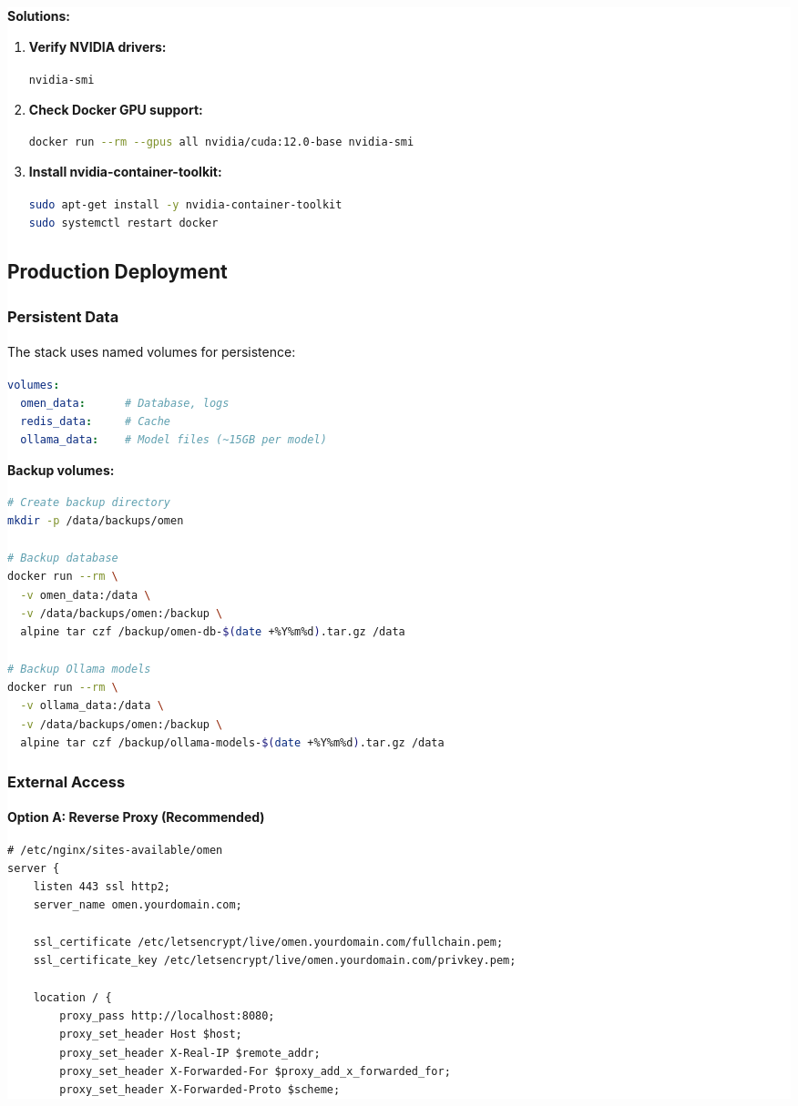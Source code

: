 **Solutions:**

1. **Verify NVIDIA drivers:**
   ```bash
   nvidia-smi
   ```

2. **Check Docker GPU support:**
   ```bash
   docker run --rm --gpus all nvidia/cuda:12.0-base nvidia-smi
   ```

3. **Install nvidia-container-toolkit:**
   ```bash
   sudo apt-get install -y nvidia-container-toolkit
   sudo systemctl restart docker
   ```

## Production Deployment

### Persistent Data

The stack uses named volumes for persistence:

```yaml
volumes:
  omen_data:      # Database, logs
  redis_data:     # Cache
  ollama_data:    # Model files (~15GB per model)
```

**Backup volumes:**

```bash
# Create backup directory
mkdir -p /data/backups/omen

# Backup database
docker run --rm \
  -v omen_data:/data \
  -v /data/backups/omen:/backup \
  alpine tar czf /backup/omen-db-$(date +%Y%m%d).tar.gz /data

# Backup Ollama models
docker run --rm \
  -v ollama_data:/data \
  -v /data/backups/omen:/backup \
  alpine tar czf /backup/ollama-models-$(date +%Y%m%d).tar.gz /data
```

### External Access

**Option A: Reverse Proxy (Recommended)**

```nginx
# /etc/nginx/sites-available/omen
server {
    listen 443 ssl http2;
    server_name omen.yourdomain.com;

    ssl_certificate /etc/letsencrypt/live/omen.yourdomain.com/fullchain.pem;
    ssl_certificate_key /etc/letsencrypt/live/omen.yourdomain.com/privkey.pem;

    location / {
        proxy_pass http://localhost:8080;
        proxy_set_header Host $host;
        proxy_set_header X-Real-IP $remote_addr;
        proxy_set_header X-Forwarded-For $proxy_add_x_forwarded_for;
        proxy_set_header X-Forwarded-Proto $scheme;
```